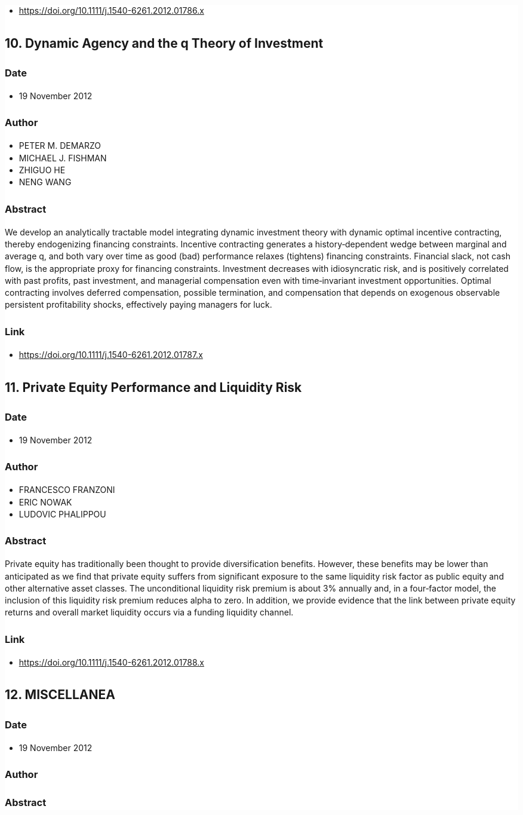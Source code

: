 - https://doi.org/10.1111/j.1540-6261.2012.01786.x

## 10. Dynamic Agency and the q Theory of Investment
### Date
- 19 November 2012
### Author
- PETER M. DEMARZO
- MICHAEL J. FISHMAN
- ZHIGUO HE
- NENG WANG
### Abstract
We develop an analytically tractable model integrating dynamic investment theory with dynamic optimal incentive contracting, thereby endogenizing financing constraints. Incentive contracting generates a history‐dependent wedge between marginal and average q, and both vary over time as good (bad) performance relaxes (tightens) financing constraints. Financial slack, not cash flow, is the appropriate proxy for financing constraints. Investment decreases with idiosyncratic risk, and is positively correlated with past profits, past investment, and managerial compensation even with time‐invariant investment opportunities. Optimal contracting involves deferred compensation, possible termination, and compensation that depends on exogenous observable persistent profitability shocks, effectively paying managers for luck.
### Link
- https://doi.org/10.1111/j.1540-6261.2012.01787.x

## 11. Private Equity Performance and Liquidity Risk
### Date
- 19 November 2012
### Author
- FRANCESCO FRANZONI
- ERIC NOWAK
- LUDOVIC PHALIPPOU
### Abstract
Private equity has traditionally been thought to provide diversification benefits. However, these benefits may be lower than anticipated as we find that private equity suffers from significant exposure to the same liquidity risk factor as public equity and other alternative asset classes. The unconditional liquidity risk premium is about 3% annually and, in a four‐factor model, the inclusion of this liquidity risk premium reduces alpha to zero. In addition, we provide evidence that the link between private equity returns and overall market liquidity occurs via a funding liquidity channel.
### Link
- https://doi.org/10.1111/j.1540-6261.2012.01788.x

## 12. MISCELLANEA
### Date
- 19 November 2012
### Author
### Abstract
